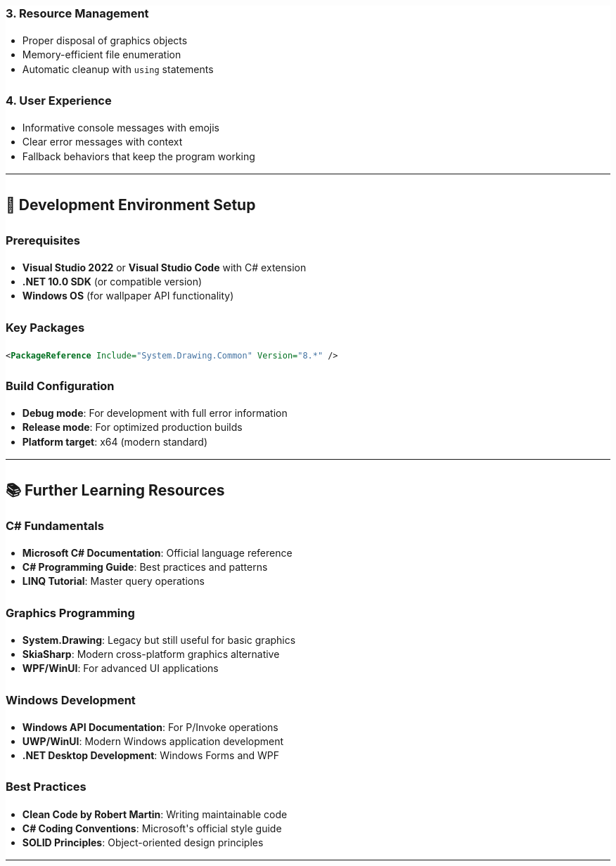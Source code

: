 ### 3. **Resource Management**
- Proper disposal of graphics objects
- Memory-efficient file enumeration
- Automatic cleanup with `using` statements

### 4. **User Experience**
- Informative console messages with emojis
- Clear error messages with context
- Fallback behaviors that keep the program working

---

## 🔧 Development Environment Setup

### Prerequisites
- **Visual Studio 2022** or **Visual Studio Code** with C# extension
- **.NET 10.0 SDK** (or compatible version)
- **Windows OS** (for wallpaper API functionality)

### Key Packages
```xml
<PackageReference Include="System.Drawing.Common" Version="8.*" />
```

### Build Configuration
- **Debug mode**: For development with full error information
- **Release mode**: For optimized production builds
- **Platform target**: x64 (modern standard)

---

## 📚 Further Learning Resources

### C# Fundamentals
- **Microsoft C# Documentation**: Official language reference
- **C# Programming Guide**: Best practices and patterns
- **LINQ Tutorial**: Master query operations

### Graphics Programming
- **System.Drawing**: Legacy but still useful for basic graphics
- **SkiaSharp**: Modern cross-platform graphics alternative
- **WPF/WinUI**: For advanced UI applications

### Windows Development
- **Windows API Documentation**: For P/Invoke operations
- **UWP/WinUI**: Modern Windows application development
- **.NET Desktop Development**: Windows Forms and WPF

### Best Practices
- **Clean Code by Robert Martin**: Writing maintainable code
- **C# Coding Conventions**: Microsoft's official style guide
- **SOLID Principles**: Object-oriented design principles

---